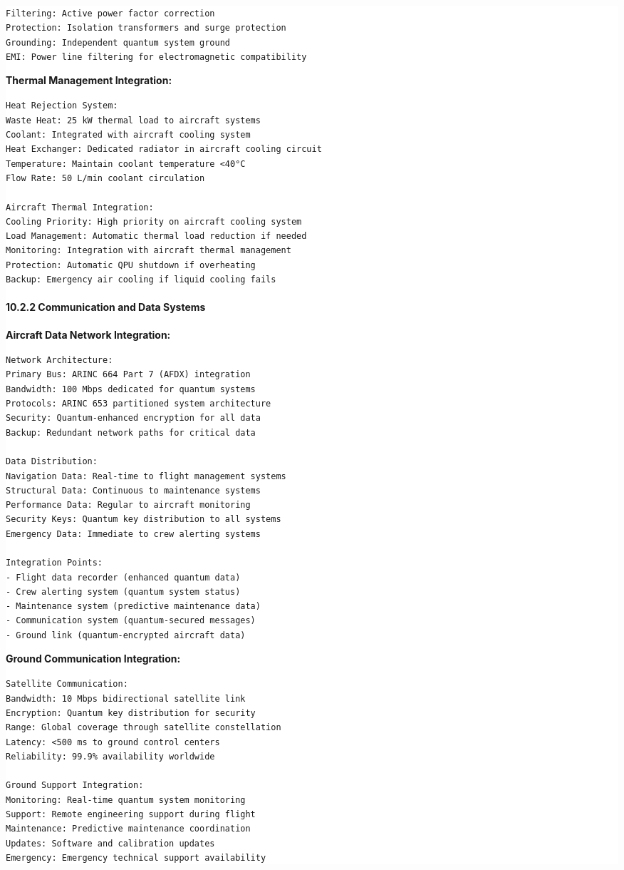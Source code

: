 ```
Filtering: Active power factor correction
Protection: Isolation transformers and surge protection
Grounding: Independent quantum system ground
EMI: Power line filtering for electromagnetic compatibility
```

**Thermal Management Integration:**
```
Heat Rejection System:
Waste Heat: 25 kW thermal load to aircraft systems
Coolant: Integrated with aircraft cooling system
Heat Exchanger: Dedicated radiator in aircraft cooling circuit
Temperature: Maintain coolant temperature <40°C
Flow Rate: 50 L/min coolant circulation

Aircraft Thermal Integration:
Cooling Priority: High priority on aircraft cooling system
Load Management: Automatic thermal load reduction if needed
Monitoring: Integration with aircraft thermal management
Protection: Automatic QPU shutdown if overheating
Backup: Emergency air cooling if liquid cooling fails
```

#### 10.2.2 Communication and Data Systems

**Aircraft Data Network Integration:**
```
Network Architecture:
Primary Bus: ARINC 664 Part 7 (AFDX) integration
Bandwidth: 100 Mbps dedicated for quantum systems
Protocols: ARINC 653 partitioned system architecture
Security: Quantum-enhanced encryption for all data
Backup: Redundant network paths for critical data

Data Distribution:
Navigation Data: Real-time to flight management systems
Structural Data: Continuous to maintenance systems
Performance Data: Regular to aircraft monitoring
Security Keys: Quantum key distribution to all systems
Emergency Data: Immediate to crew alerting systems

Integration Points:
- Flight data recorder (enhanced quantum data)
- Crew alerting system (quantum system status)
- Maintenance system (predictive maintenance data)
- Communication system (quantum-secured messages)
- Ground link (quantum-encrypted aircraft data)
```

**Ground Communication Integration:**
```
Satellite Communication:
Bandwidth: 10 Mbps bidirectional satellite link
Encryption: Quantum key distribution for security
Range: Global coverage through satellite constellation
Latency: <500 ms to ground control centers
Reliability: 99.9% availability worldwide

Ground Support Integration:
Monitoring: Real-time quantum system monitoring
Support: Remote engineering support during flight
Maintenance: Predictive maintenance coordination
Updates: Software and calibration updates
Emergency: Emergency technical support availability
```
